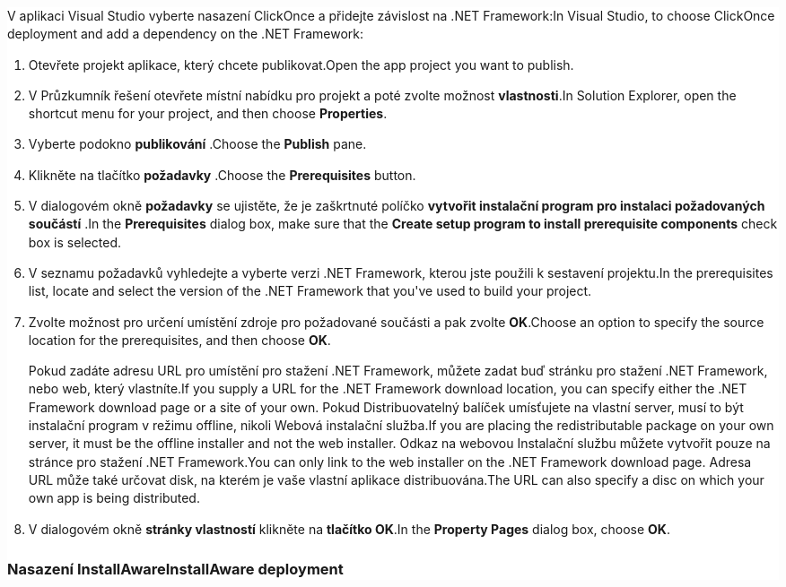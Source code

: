 <span data-ttu-id="d9f3a-215">V aplikaci Visual Studio vyberte nasazení ClickOnce a přidejte závislost na .NET Framework:</span><span class="sxs-lookup"><span data-stu-id="d9f3a-215">In Visual Studio, to choose ClickOnce deployment and add a dependency on the .NET Framework:</span></span>

1. <span data-ttu-id="d9f3a-216">Otevřete projekt aplikace, který chcete publikovat.</span><span class="sxs-lookup"><span data-stu-id="d9f3a-216">Open the app project you want to publish.</span></span>

2. <span data-ttu-id="d9f3a-217">V Průzkumník řešení otevřete místní nabídku pro projekt a poté zvolte možnost **vlastnosti**.</span><span class="sxs-lookup"><span data-stu-id="d9f3a-217">In Solution Explorer, open the shortcut menu for your project, and then choose **Properties**.</span></span>

3. <span data-ttu-id="d9f3a-218">Vyberte podokno **publikování** .</span><span class="sxs-lookup"><span data-stu-id="d9f3a-218">Choose the **Publish** pane.</span></span>

4. <span data-ttu-id="d9f3a-219">Klikněte na tlačítko **požadavky** .</span><span class="sxs-lookup"><span data-stu-id="d9f3a-219">Choose the **Prerequisites** button.</span></span>

5. <span data-ttu-id="d9f3a-220">V dialogovém okně **požadavky** se ujistěte, že je zaškrtnuté políčko **vytvořit instalační program pro instalaci požadovaných součástí** .</span><span class="sxs-lookup"><span data-stu-id="d9f3a-220">In the **Prerequisites** dialog box, make sure that the **Create setup program to install prerequisite components** check box is selected.</span></span>

6. <span data-ttu-id="d9f3a-221">V seznamu požadavků vyhledejte a vyberte verzi .NET Framework, kterou jste použili k sestavení projektu.</span><span class="sxs-lookup"><span data-stu-id="d9f3a-221">In the prerequisites list, locate and select the version of the .NET Framework that you've used to build your project.</span></span>

7. <span data-ttu-id="d9f3a-222">Zvolte možnost pro určení umístění zdroje pro požadované součásti a pak zvolte **OK**.</span><span class="sxs-lookup"><span data-stu-id="d9f3a-222">Choose an option to specify the source location for the prerequisites, and then choose **OK**.</span></span>

     <span data-ttu-id="d9f3a-223">Pokud zadáte adresu URL pro umístění pro stažení .NET Framework, můžete zadat buď stránku pro stažení .NET Framework, nebo web, který vlastníte.</span><span class="sxs-lookup"><span data-stu-id="d9f3a-223">If you supply a URL for the .NET Framework download location, you can specify either the .NET Framework download page or a site of your own.</span></span> <span data-ttu-id="d9f3a-224">Pokud Distribuovatelný balíček umísťujete na vlastní server, musí to být instalační program v režimu offline, nikoli Webová instalační služba.</span><span class="sxs-lookup"><span data-stu-id="d9f3a-224">If you are placing the redistributable package on your own server, it must be the offline installer and not the web installer.</span></span> <span data-ttu-id="d9f3a-225">Odkaz na webovou Instalační službu můžete vytvořit pouze na stránce pro stažení .NET Framework.</span><span class="sxs-lookup"><span data-stu-id="d9f3a-225">You can only link to the web installer on the .NET Framework download page.</span></span> <span data-ttu-id="d9f3a-226">Adresa URL může také určovat disk, na kterém je vaše vlastní aplikace distribuována.</span><span class="sxs-lookup"><span data-stu-id="d9f3a-226">The URL can also specify a disc on which your own app is being distributed.</span></span>

8. <span data-ttu-id="d9f3a-227">V dialogovém okně **stránky vlastností** klikněte na **tlačítko OK**.</span><span class="sxs-lookup"><span data-stu-id="d9f3a-227">In the **Property Pages** dialog box, choose **OK**.</span></span>

<a name="installaware"></a>

### <a name="installaware-deployment"></a><span data-ttu-id="d9f3a-228">Nasazení InstallAware</span><span class="sxs-lookup"><span data-stu-id="d9f3a-228">InstallAware deployment</span></span>
